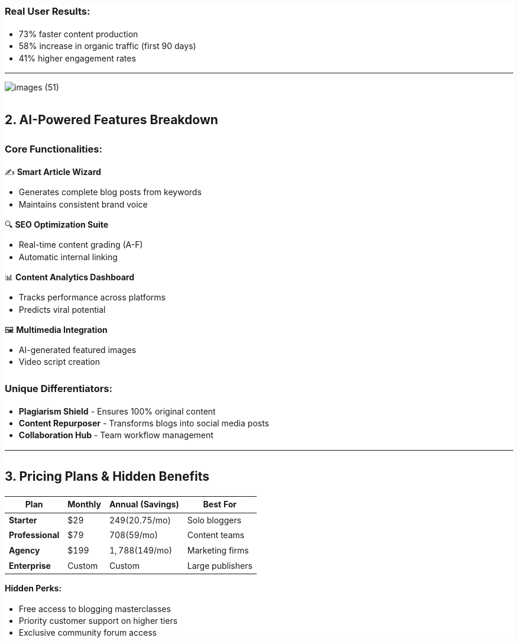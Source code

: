 ### **Real User Results:**
- 73% faster content production
- 58% increase in organic traffic (first 90 days)
- 41% higher engagement rates

---


![images (51)](https://github.com/user-attachments/assets/d798aec4-4532-4ad9-8bbe-e6856d092a67)

## **2. AI-Powered Features Breakdown** <a name="key-features"></a>

### **Core Functionalities:**

✍️ **Smart Article Wizard**  
- Generates complete blog posts from keywords  
- Maintains consistent brand voice  

🔍 **SEO Optimization Suite**  
- Real-time content grading (A-F)  
- Automatic internal linking  

📊 **Content Analytics Dashboard**  
- Tracks performance across platforms  
- Predicts viral potential  

🖼️ **Multimedia Integration**  
- AI-generated featured images  
- Video script creation  

### **Unique Differentiators:**
- **Plagiarism Shield** - Ensures 100% original content
- **Content Repurposer** - Transforms blogs into social media posts
- **Collaboration Hub** - Team workflow management

---

## **3. Pricing Plans & Hidden Benefits** <a name="pricing-plans"></a>

| Plan | Monthly | Annual (Savings) | Best For |
|------|---------|------------------|----------|
| **Starter** | $29 | $249 ($20.75/mo) | Solo bloggers |
| **Professional** | $79 | $708 ($59/mo) | Content teams |
| **Agency** | $199 | $1,788 ($149/mo) | Marketing firms |
| **Enterprise** | Custom | Custom | Large publishers |

**Hidden Perks:**
- Free access to blogging masterclasses
- Priority customer support on higher tiers
- Exclusive community forum access
